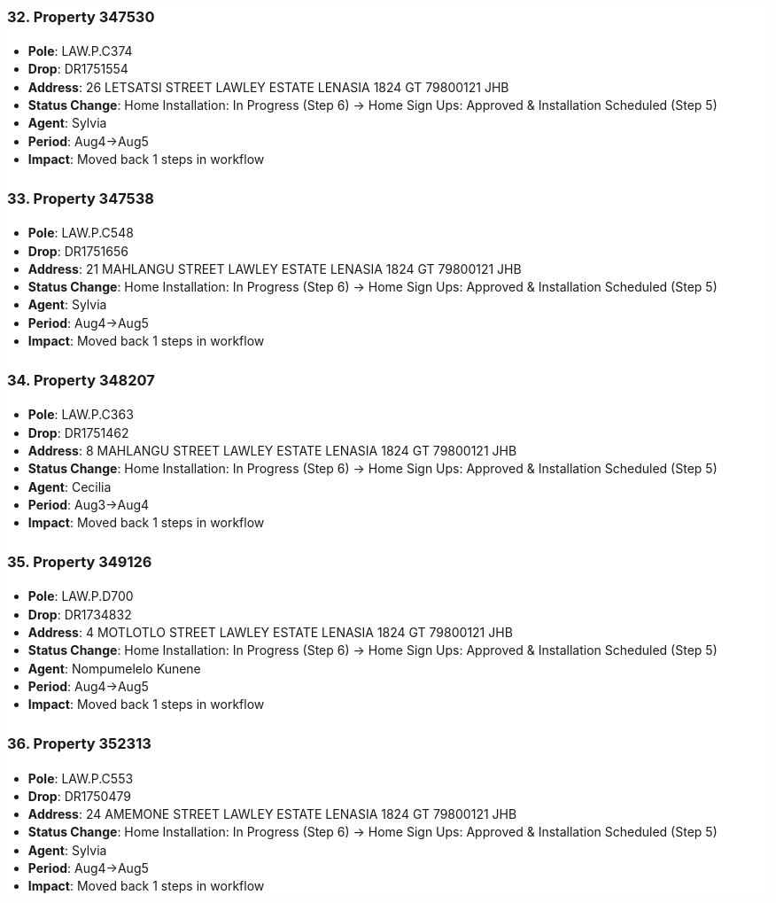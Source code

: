 ### 32. Property 347530
- **Pole**: LAW.P.C374
- **Drop**: DR1751554
- **Address**: 26 LETSATSI STREET LAWLEY ESTATE LENASIA 1824 GT 79800121 JHB
- **Status Change**: Home Installation: In Progress (Step 6) → Home Sign Ups: Approved & Installation Scheduled (Step 5)
- **Agent**: Sylvia 
- **Period**: Aug4→Aug5
- **Impact**: Moved back 1 steps in workflow

### 33. Property 347538
- **Pole**: LAW.P.C548
- **Drop**: DR1751656
- **Address**: 21 MAHLANGU STREET LAWLEY ESTATE LENASIA 1824 GT 79800121 JHB
- **Status Change**: Home Installation: In Progress (Step 6) → Home Sign Ups: Approved & Installation Scheduled (Step 5)
- **Agent**: Sylvia 
- **Period**: Aug4→Aug5
- **Impact**: Moved back 1 steps in workflow

### 34. Property 348207
- **Pole**: LAW.P.C363
- **Drop**: DR1751462
- **Address**: 8 MAHLANGU STREET LAWLEY ESTATE LENASIA 1824 GT 79800121 JHB
- **Status Change**: Home Installation: In Progress (Step 6) → Home Sign Ups: Approved & Installation Scheduled (Step 5)
- **Agent**: Cecilia
- **Period**: Aug3→Aug4
- **Impact**: Moved back 1 steps in workflow

### 35. Property 349126
- **Pole**: LAW.P.D700
- **Drop**: DR1734832
- **Address**: 4 MOTLOTLO STREET LAWLEY ESTATE LENASIA 1824 GT 79800121 JHB
- **Status Change**: Home Installation: In Progress (Step 6) → Home Sign Ups: Approved & Installation Scheduled (Step 5)
- **Agent**: Nompumelelo Kunene 
- **Period**: Aug4→Aug5
- **Impact**: Moved back 1 steps in workflow

### 36. Property 352313
- **Pole**: LAW.P.C553
- **Drop**: DR1750479
- **Address**: 24 AMEMONE STREET LAWLEY ESTATE LENASIA 1824 GT 79800121 JHB
- **Status Change**: Home Installation: In Progress (Step 6) → Home Sign Ups: Approved & Installation Scheduled (Step 5)
- **Agent**: Sylvia 
- **Period**: Aug4→Aug5
- **Impact**: Moved back 1 steps in workflow
